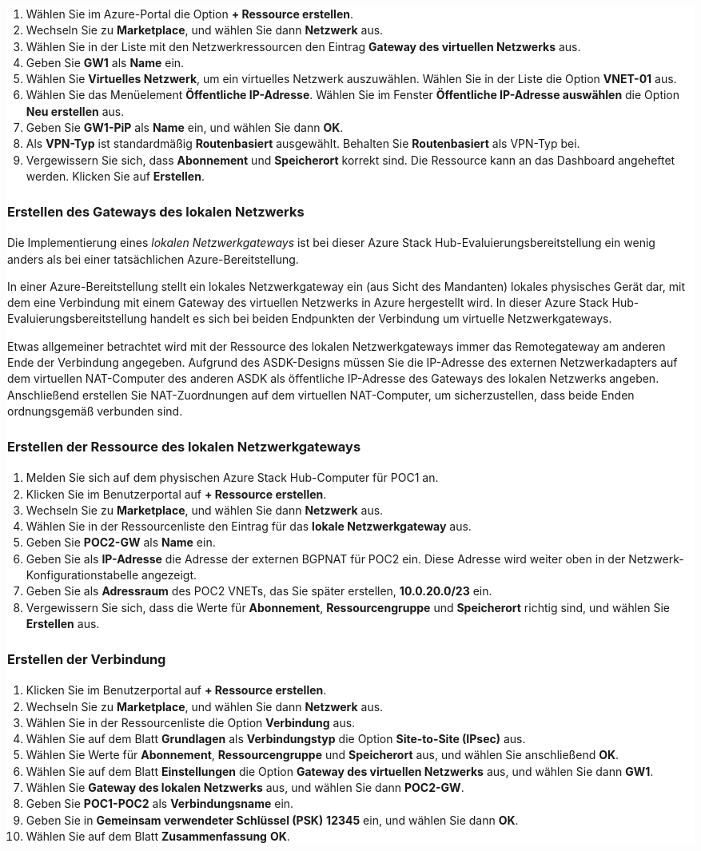 1. Wählen Sie im Azure-Portal die Option **+ Ressource erstellen**.
2. Wechseln Sie zu **Marketplace**, und wählen Sie dann **Netzwerk** aus.
3. Wählen Sie in der Liste mit den Netzwerkressourcen den Eintrag **Gateway des virtuellen Netzwerks** aus.
4. Geben Sie **GW1** als **Name** ein.
5. Wählen Sie **Virtuelles Netzwerk**, um ein virtuelles Netzwerk auszuwählen. Wählen Sie in der Liste die Option **VNET-01** aus.
6. Wählen Sie das Menüelement **Öffentliche IP-Adresse**. Wählen Sie im Fenster **Öffentliche IP-Adresse auswählen** die Option **Neu erstellen** aus.
7. Geben Sie **GW1-PiP** als **Name** ein, und wählen Sie dann **OK**.
8. Als **VPN-Typ** ist standardmäßig **Routenbasiert** ausgewählt. Behalten Sie **Routenbasiert** als VPN-Typ bei.
9. Vergewissern Sie sich, dass **Abonnement** und **Speicherort** korrekt sind. Die Ressource kann an das Dashboard angeheftet werden. Klicken Sie auf **Erstellen**.

### <a name="create-the-local-network-gateway"></a>Erstellen des Gateways des lokalen Netzwerks

Die Implementierung eines *lokalen Netzwerkgateways* ist bei dieser Azure Stack Hub-Evaluierungsbereitstellung ein wenig anders als bei einer tatsächlichen Azure-Bereitstellung.

In einer Azure-Bereitstellung stellt ein lokales Netzwerkgateway ein (aus Sicht des Mandanten) lokales physisches Gerät dar, mit dem eine Verbindung mit einem Gateway des virtuellen Netzwerks in Azure hergestellt wird. In dieser Azure Stack Hub-Evaluierungsbereitstellung handelt es sich bei beiden Endpunkten der Verbindung um virtuelle Netzwerkgateways.

Etwas allgemeiner betrachtet wird mit der Ressource des lokalen Netzwerkgateways immer das Remotegateway am anderen Ende der Verbindung angegeben. Aufgrund des ASDK-Designs müssen Sie die IP-Adresse des externen Netzwerkadapters auf dem virtuellen NAT-Computer des anderen ASDK als öffentliche IP-Adresse des Gateways des lokalen Netzwerks angeben. Anschließend erstellen Sie NAT-Zuordnungen auf dem virtuellen NAT-Computer, um sicherzustellen, dass beide Enden ordnungsgemäß verbunden sind.

### <a name="create-the-local-network-gateway-resource"></a>Erstellen der Ressource des lokalen Netzwerkgateways

1. Melden Sie sich auf dem physischen Azure Stack Hub-Computer für POC1 an.
2. Klicken Sie im Benutzerportal auf **+ Ressource erstellen**.
3. Wechseln Sie zu **Marketplace**, und wählen Sie dann **Netzwerk** aus.
4. Wählen Sie in der Ressourcenliste den Eintrag für das **lokale Netzwerkgateway** aus.
5. Geben Sie **POC2-GW** als **Name** ein.
6. Geben Sie als **IP-Adresse** die Adresse der externen BGPNAT für POC2 ein. Diese Adresse wird weiter oben in der Netzwerk-Konfigurationstabelle angezeigt.
7. Geben Sie als **Adressraum** des POC2 VNETs, das Sie später erstellen, **10.0.20.0/23** ein.
8. Vergewissern Sie sich, dass die Werte für **Abonnement**, **Ressourcengruppe** und **Speicherort** richtig sind, und wählen Sie **Erstellen** aus.

### <a name="create-the-connection"></a>Erstellen der Verbindung

1. Klicken Sie im Benutzerportal auf **+ Ressource erstellen**.
2. Wechseln Sie zu **Marketplace**, und wählen Sie dann **Netzwerk** aus.
3. Wählen Sie in der Ressourcenliste die Option **Verbindung** aus.
4. Wählen Sie auf dem Blatt **Grundlagen** als **Verbindungstyp** die Option **Site-to-Site (IPsec)** aus.
5. Wählen Sie Werte für **Abonnement**, **Ressourcengruppe** und **Speicherort** aus, und wählen Sie anschließend **OK**.
6. Wählen Sie auf dem Blatt **Einstellungen** die Option **Gateway des virtuellen Netzwerks** aus, und wählen Sie dann **GW1**.
7. Wählen Sie **Gateway des lokalen Netzwerks** aus, und wählen Sie dann **POC2-GW**.
8. Geben Sie **POC1-POC2** als **Verbindungsname** ein.
9. Geben Sie in **Gemeinsam verwendeter Schlüssel (PSK)** **12345** ein, und wählen Sie dann **OK**.
10. Wählen Sie auf dem Blatt **Zusammenfassung** **OK**.

